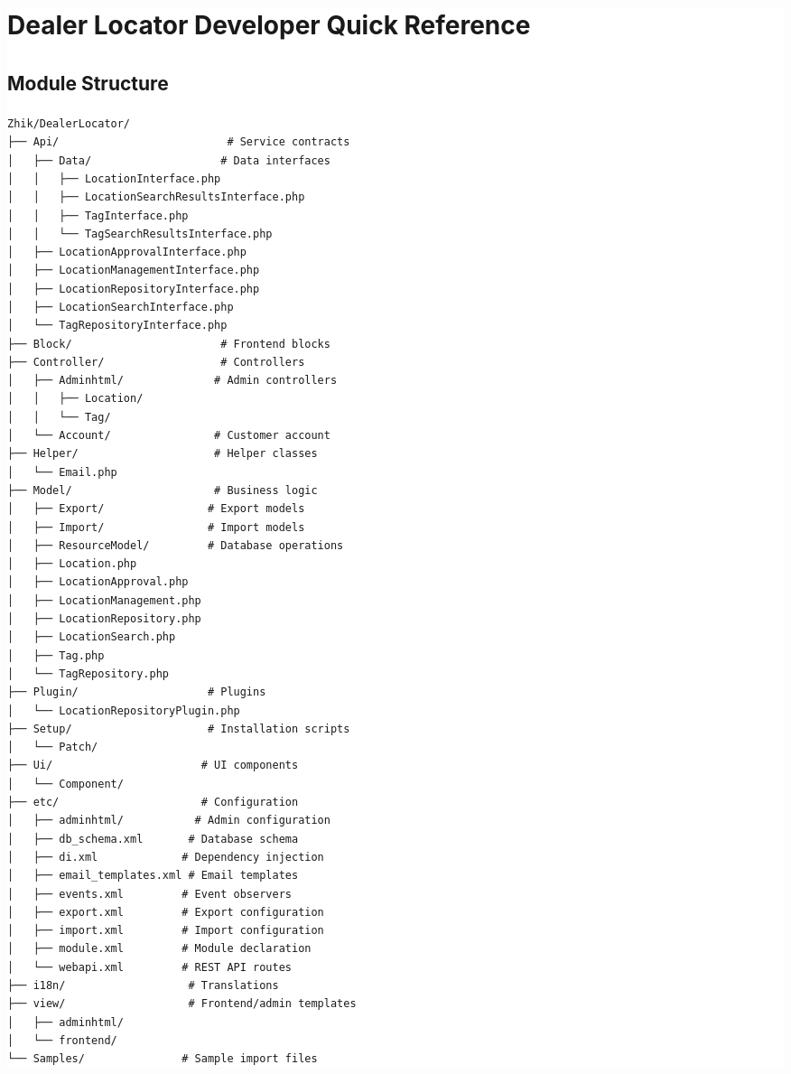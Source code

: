 # Dealer Locator Developer Quick Reference

## Module Structure
```
Zhik/DealerLocator/
├── Api/                          # Service contracts
│   ├── Data/                    # Data interfaces
│   │   ├── LocationInterface.php
│   │   ├── LocationSearchResultsInterface.php
│   │   ├── TagInterface.php
│   │   └── TagSearchResultsInterface.php
│   ├── LocationApprovalInterface.php
│   ├── LocationManagementInterface.php
│   ├── LocationRepositoryInterface.php
│   ├── LocationSearchInterface.php
│   └── TagRepositoryInterface.php
├── Block/                       # Frontend blocks
├── Controller/                  # Controllers
│   ├── Adminhtml/              # Admin controllers
│   │   ├── Location/
│   │   └── Tag/
│   └── Account/                # Customer account
├── Helper/                     # Helper classes
│   └── Email.php
├── Model/                      # Business logic
│   ├── Export/                # Export models
│   ├── Import/                # Import models
│   ├── ResourceModel/         # Database operations
│   ├── Location.php
│   ├── LocationApproval.php
│   ├── LocationManagement.php
│   ├── LocationRepository.php
│   ├── LocationSearch.php
│   ├── Tag.php
│   └── TagRepository.php
├── Plugin/                    # Plugins
│   └── LocationRepositoryPlugin.php
├── Setup/                     # Installation scripts
│   └── Patch/
├── Ui/                       # UI components
│   └── Component/
├── etc/                      # Configuration
│   ├── adminhtml/           # Admin configuration
│   ├── db_schema.xml       # Database schema
│   ├── di.xml             # Dependency injection
│   ├── email_templates.xml # Email templates
│   ├── events.xml         # Event observers
│   ├── export.xml         # Export configuration
│   ├── import.xml         # Import configuration
│   ├── module.xml         # Module declaration
│   └── webapi.xml         # REST API routes
├── i18n/                   # Translations
├── view/                   # Frontend/admin templates
│   ├── adminhtml/
│   └── frontend/
└── Samples/               # Sample import files
```
